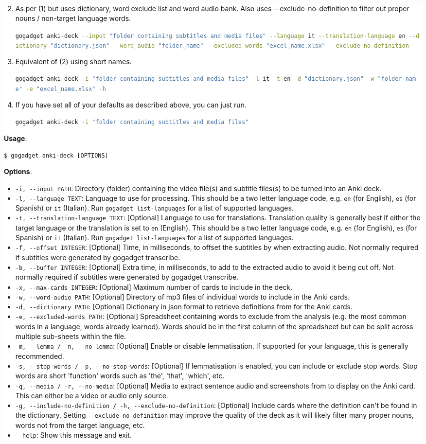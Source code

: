 2. As per (1) but uses dictionary, word exclude list and word audio bank. Also uses --exclude-no-definition to filter out proper nouns / non-target language words.

   ```sh
   gogadget anki-deck --input "folder containing subtitles and media files" --language it --translation-language en --dictionary "dictionary.json" --word_audio "folder_name" --excluded-words "excel_name.xlsx" --exclude-no-definition
   ```

3. Equivalent of (2) using short names.

   ```sh
   gogadget anki-deck -i "folder containing subtitles and media files" -l it -t en -d "dictionary.json" -w "folder_name" -e "excel_name.xlsx" -h
   ```

4. If you have set all of your defaults as described above, you can just run.

   ```sh
   gogadget anki-deck -i "folder containing subtitles and media files"
   ```

**Usage**:

```console
$ gogadget anki-deck [OPTIONS]
```

**Options**:

- `-i, --input PATH`: Directory (folder) containing the video file(s) and subtitle files(s) to be turned into an Anki deck.
- `-l, --language TEXT`: Language to use for processing. This should be a two letter language code, e.g. `en` (for English), `es` (for Spanish) or `it` (Italian). Run `gogadget list-languages` for a list of supported languages.
- `-t, --translation-language TEXT`: [Optional] Language to use for translations. Translation quality is generally best if either the target language or the translation is set to `en` (English). This should be a two letter language code, e.g. `en` (for English), `es` (for Spanish) or `it` (Italian). Run `gogadget list-languages` for a list of supported languages.
- `-f, --offset INTEGER`: [Optional] Time, in milliseconds, to offset the subtitles by when extracting audio. Not normally required if subtitles were generated by gogadget transcribe.
- `-b, --buffer INTEGER`: [Optional] Extra time, in milliseconds, to add to the extracted audio to avoid it being cut off. Not normally required if subtitles were generated by gogadget transcribe.
- `-x, --max-cards INTEGER`: [Optional] Maximum number of cards to include in the deck.
- `-w, --word-audio PATH`: [Optional] Directory of mp3 files of individual words to include in the Anki cards.
- `-d, --dictionary PATH`: [Optional] Dictionary in json format to retrieve definitions from for the Anki cards.
- `-e, --excluded-words PATH`: [Optional] Spreadsheet containing words to exclude from the analysis (e.g. the most common words in a language, words already learned). Words should be in the first column of the spreadsheet but can be split across multiple sub-sheets within the file.
- `-m, --lemma / -n, --no-lemma`: [Optional] Enable or disable lemmatisation. If supported for your language, this is generally recommended.
- `-s, --stop-words / -p, --no-stop-words`: [Optional] If lemmatisation is enabled, you can include or exclude stop words. Stop words are short 'function' words such as 'the', 'that', 'which', etc.
- `-q, --media / -r, --no-media`: [Optional] Media to extract sentence audio and screenshots from to display on the Anki card. This can either be a video or audio only source.
- `-g, --include-no-definition / -h, --exclude-no-definition`: [Optional] Include cards where the definition can't be found in the dictionary. Setting `--exclude-no-definition` may improve the quality of the deck as it will likely filter many proper nouns, words not from the target language, etc.
- `--help`: Show this message and exit.
